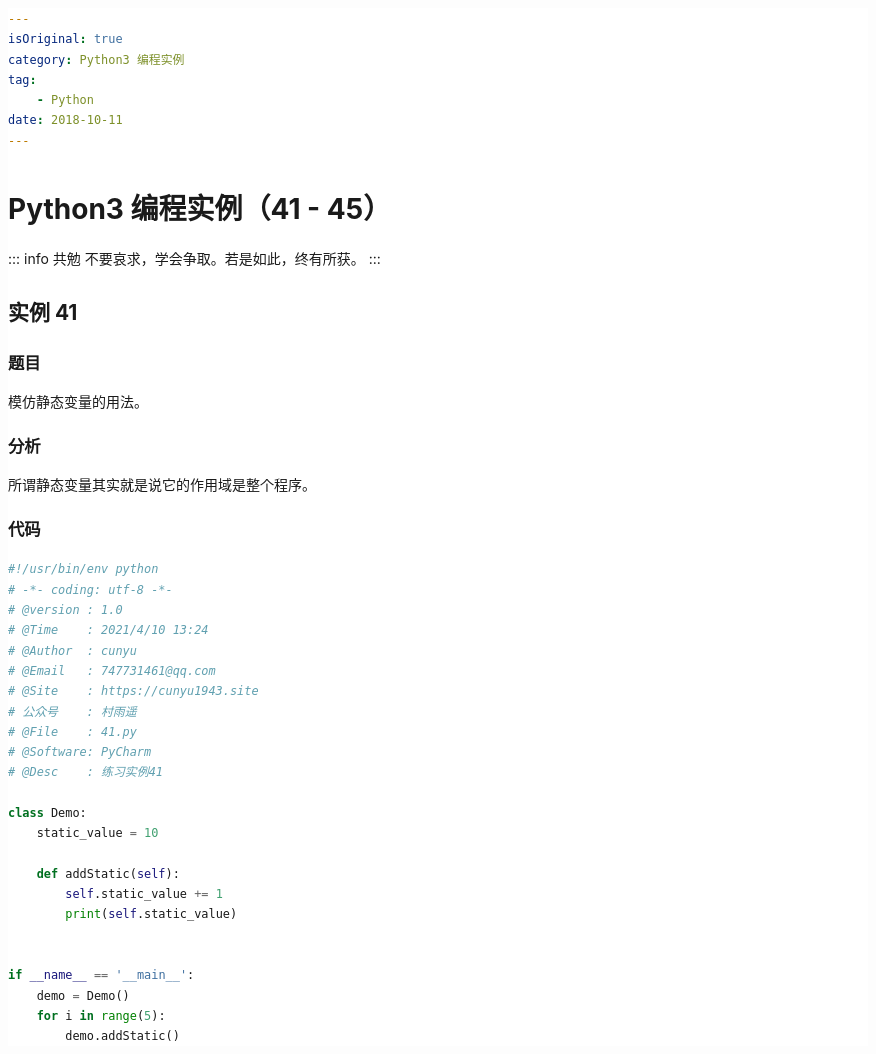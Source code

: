 ```yaml
---
isOriginal: true
category: Python3 编程实例
tag:
    - Python
date: 2018-10-11
---
```


# Python3 编程实例（41 - 45）

::: info 共勉
不要哀求，学会争取。若是如此，终有所获。
:::

## 实例 41

### 题目

模仿静态变量的用法。

### 分析

所谓静态变量其实就是说它的作用域是整个程序。

### 代码

```python
#!/usr/bin/env python
# -*- coding: utf-8 -*-
# @version : 1.0
# @Time    : 2021/4/10 13:24
# @Author  : cunyu
# @Email   : 747731461@qq.com
# @Site    : https://cunyu1943.site
# 公众号    : 村雨遥
# @File    : 41.py
# @Software: PyCharm
# @Desc    : 练习实例41

class Demo:
    static_value = 10

    def addStatic(self):
        self.static_value += 1
        print(self.static_value)


if __name__ == '__main__':
    demo = Demo()
    for i in range(5):
        demo.addStatic()
```

